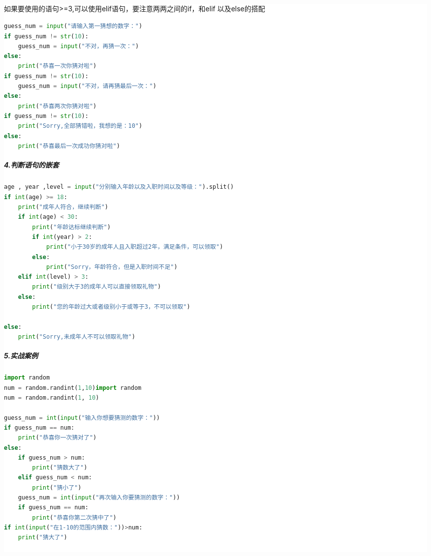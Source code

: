 如果要使用的语句>=3,可以使用elif语句，要注意两两之间的if，和elif 以及else的搭配

```python
guess_num = input("请输入第一猜想的数字：")
if guess_num != str(10):
    guess_num = input("不对，再猜一次：")
else:
    print("恭喜一次你猜对啦")
if guess_num != str(10):
    guess_num = input("不对，请再猜最后一次：")
else:
    print("恭喜两次你猜对啦")
if guess_num != str(10):
    print("Sorry,全部猜错啦，我想的是：10")
else:
    print("恭喜最后一次成功你猜对啦")
```

##### 4.判断语句的嵌套

```python
age , year ,level = input("分别输入年龄以及入职时间以及等级：").split()
if int(age) >= 18:
    print("成年人符合，继续判断")
    if int(age) < 30:
        print("年龄达标继续判断")
        if int(year) > 2:
            print("小于30岁的成年人且入职超过2年，满足条件，可以领取")
        else:
            print("Sorry，年龄符合，但是入职时间不足")
    elif int(level) > 3:
        print("级别大于3的成年人可以直接领取礼物")
    else:
        print("您的年龄过大或者级别小于或等于3，不可以领取")

else:
    print("Sorry,未成年人不可以领取礼物")
```

##### 5.实战案例

```python
import random
num = random.randint(1,10)import random
num = random.randint(1, 10)

guess_num = int(input("输入你想要猜测的数字："))
if guess_num == num:
    print("恭喜你一次猜对了")
else:
    if guess_num > num:
        print("猜数大了")
    elif guess_num < num:
        print("猜小了")
    guess_num = int(input("再次输入你要猜测的数字："))
    if guess_num == num:
        print("恭喜你第二次猜中了")
if int(input("在1-10的范围内猜数："))>num:
    print("猜大了")
    
```






